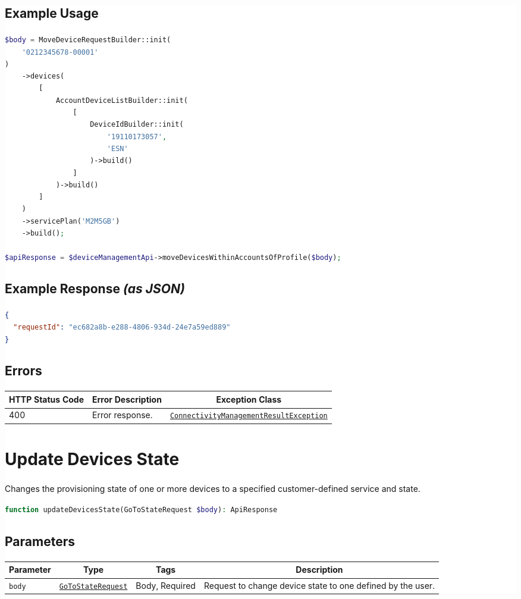 ## Example Usage

```php
$body = MoveDeviceRequestBuilder::init(
    '0212345678-00001'
)
    ->devices(
        [
            AccountDeviceListBuilder::init(
                [
                    DeviceIdBuilder::init(
                        '19110173057',
                        'ESN'
                    )->build()
                ]
            )->build()
        ]
    )
    ->servicePlan('M2M5GB')
    ->build();

$apiResponse = $deviceManagementApi->moveDevicesWithinAccountsOfProfile($body);
```

## Example Response *(as JSON)*

```json
{
  "requestId": "ec682a8b-e288-4806-934d-24e7a59ed889"
}
```

## Errors

| HTTP Status Code | Error Description | Exception Class |
|  --- | --- | --- |
| 400 | Error response. | [`ConnectivityManagementResultException`](../../doc/models/connectivity-management-result-exception.md) |


# Update Devices State

Changes the provisioning state of one or more devices to a specified customer-defined service and state.

```php
function updateDevicesState(GoToStateRequest $body): ApiResponse
```

## Parameters

| Parameter | Type | Tags | Description |
|  --- | --- | --- | --- |
| `body` | [`GoToStateRequest`](../../doc/models/go-to-state-request.md) | Body, Required | Request to change device state to one defined by the user. |
